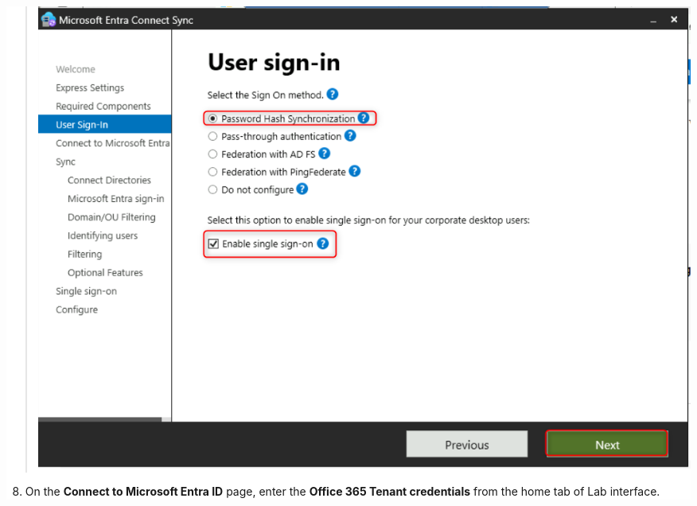 > ![](./media/image37.png)

8.  On the **Connect to Microsoft Entra ID** page, enter the **Office
    365 Tenant credentials** from the home tab of Lab interface.
